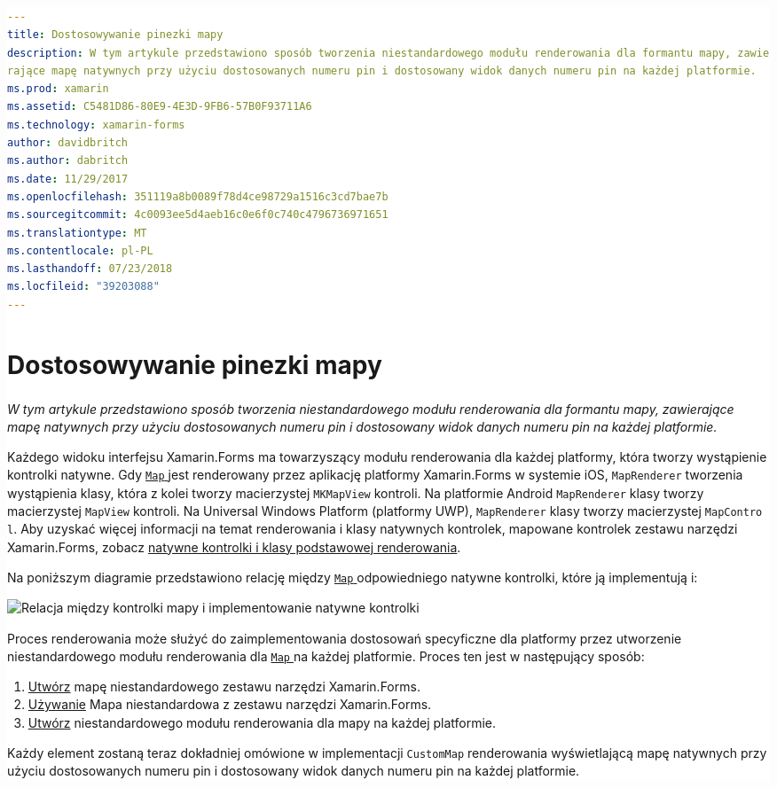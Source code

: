 ```yaml
---
title: Dostosowywanie pinezki mapy
description: W tym artykule przedstawiono sposób tworzenia niestandardowego modułu renderowania dla formantu mapy, zawierające mapę natywnych przy użyciu dostosowanych numeru pin i dostosowany widok danych numeru pin na każdej platformie.
ms.prod: xamarin
ms.assetid: C5481D86-80E9-4E3D-9FB6-57B0F93711A6
ms.technology: xamarin-forms
author: davidbritch
ms.author: dabritch
ms.date: 11/29/2017
ms.openlocfilehash: 351119a8b0089f78d4ce98729a1516c3cd7bae7b
ms.sourcegitcommit: 4c0093ee5d4aeb16c0e6f0c740c4796736971651
ms.translationtype: MT
ms.contentlocale: pl-PL
ms.lasthandoff: 07/23/2018
ms.locfileid: "39203088"
---
```

# <a name="customizing-a-map-pin"></a>Dostosowywanie pinezki mapy

_W tym artykule przedstawiono sposób tworzenia niestandardowego modułu renderowania dla formantu mapy, zawierające mapę natywnych przy użyciu dostosowanych numeru pin i dostosowany widok danych numeru pin na każdej platformie._

Każdego widoku interfejsu Xamarin.Forms ma towarzyszący modułu renderowania dla każdej platformy, która tworzy wystąpienie kontrolki natywne. Gdy [ `Map` ](xref:Xamarin.Forms.Maps.Map) jest renderowany przez aplikację platformy Xamarin.Forms w systemie iOS, `MapRenderer` tworzenia wystąpienia klasy, która z kolei tworzy macierzystej `MKMapView` kontroli. Na platformie Android `MapRenderer` klasy tworzy macierzystej `MapView` kontroli. Na Universal Windows Platform (platformy UWP), `MapRenderer` klasy tworzy macierzystej `MapControl`. Aby uzyskać więcej informacji na temat renderowania i klasy natywnych kontrolek, mapowane kontrolek zestawu narzędzi Xamarin.Forms, zobacz [natywne kontrolki i klasy podstawowej renderowania](~/xamarin-forms/app-fundamentals/custom-renderer/renderers.md).

Na poniższym diagramie przedstawiono relację między [ `Map` ](xref:Xamarin.Forms.Maps.Map) odpowiedniego natywne kontrolki, które ją implementują i:

![](customized-pin-images/map-classes.png "Relacja między kontrolki mapy i implementowanie natywne kontrolki")

Proces renderowania może służyć do zaimplementowania dostosowań specyficzne dla platformy przez utworzenie niestandardowego modułu renderowania dla [ `Map` ](xref:Xamarin.Forms.Maps.Map) na każdej platformie. Proces ten jest w następujący sposób:

1. [Utwórz](#Creating_the_Custom_Map) mapę niestandardowego zestawu narzędzi Xamarin.Forms.
1. [Używanie](#Consuming_the_Custom_Map) Mapa niestandardowa z zestawu narzędzi Xamarin.Forms.
1. [Utwórz](#Creating_the_Custom_Renderer_on_each_Platform) niestandardowego modułu renderowania dla mapy na każdej platformie.

Każdy element zostaną teraz dokładniej omówione w implementacji `CustomMap` renderowania wyświetlającą mapę natywnych przy użyciu dostosowanych numeru pin i dostosowany widok danych numeru pin na każdej platformie.
